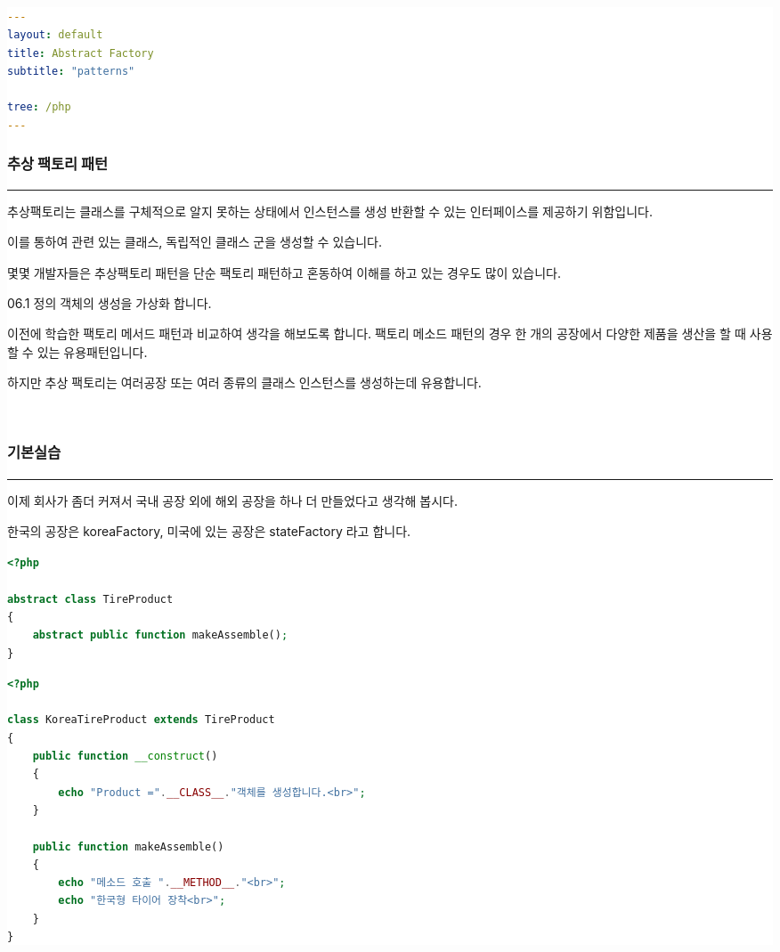 ```yaml
---
layout: default
title: Abstract Factory
subtitle: "patterns"

tree: /php
---
```


### 추상 팩토리 패턴
---


추상팩토리는 클래스를 구체적으로 알지 못하는 상태에서 인스턴스를 생성 반환할 수 있는 인터페이스를 제공하기 위함입니다.

이를 통하여 관련 있는 클래스, 독립적인 클래스 군을 생성할 수 있습니다.

몇몇 개발자들은 추상팩토리 패턴을 단순 팩토리 패턴하고 혼동하여 이해를 하고 있는 경우도 많이 있습니다.


06.1 정의
객체의 생성을 가상화 합니다.


이전에 학습한 팩토리 메서드 패턴과 비교하여 생각을 해보도록 합니다. 팩토리 메소드 패턴의 경우 한 개의 공장에서 다양한 제품을 생산을 할 때 사용할 수 있는 유용패턴입니다.

하지만 추상 팩토리는 여러공장 또는 여러 종류의 클래스 인스턴스를 생성하는데 유용합니다.


<br>

### 기본실습
---

이제 회사가 좀더 커져서 국내 공장 외에 해외 공장을 하나 더 만들었다고 생각해 봅시다.

한국의 공장은 koreaFactory, 미국에 있는 공장은 stateFactory 라고 합니다.

```php
<?php

abstract class TireProduct
{
    abstract public function makeAssemble(); 
}
```

```php
<?php

class KoreaTireProduct extends TireProduct
{
    public function __construct()
    {
        echo "Product =".__CLASS__."객체를 생성합니다.<br>";
    }

    public function makeAssemble()
    {
        echo "메소드 호출 ".__METHOD__."<br>";
        echo "한국형 타이어 장착<br>";
    }
}
```
